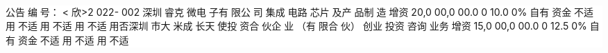 公告
编
号：
<
欣>2
022-
002
深圳
睿克
微电
子有
限公
司
集成
电路
芯片
及产
品制
造
增资
20,0
00,0
00.0
0
10.0
0%
自有
资金
不适
用
不适
用
不适
用
不适
用否深圳
市大
米成
长天
使投
资合
伙企
业
（有
限合
伙）
创业
投资
咨询
业务
增资
15,0
00,0
00.0
0
12.5
0%
自有
资金
不适
用
不适
用
不适